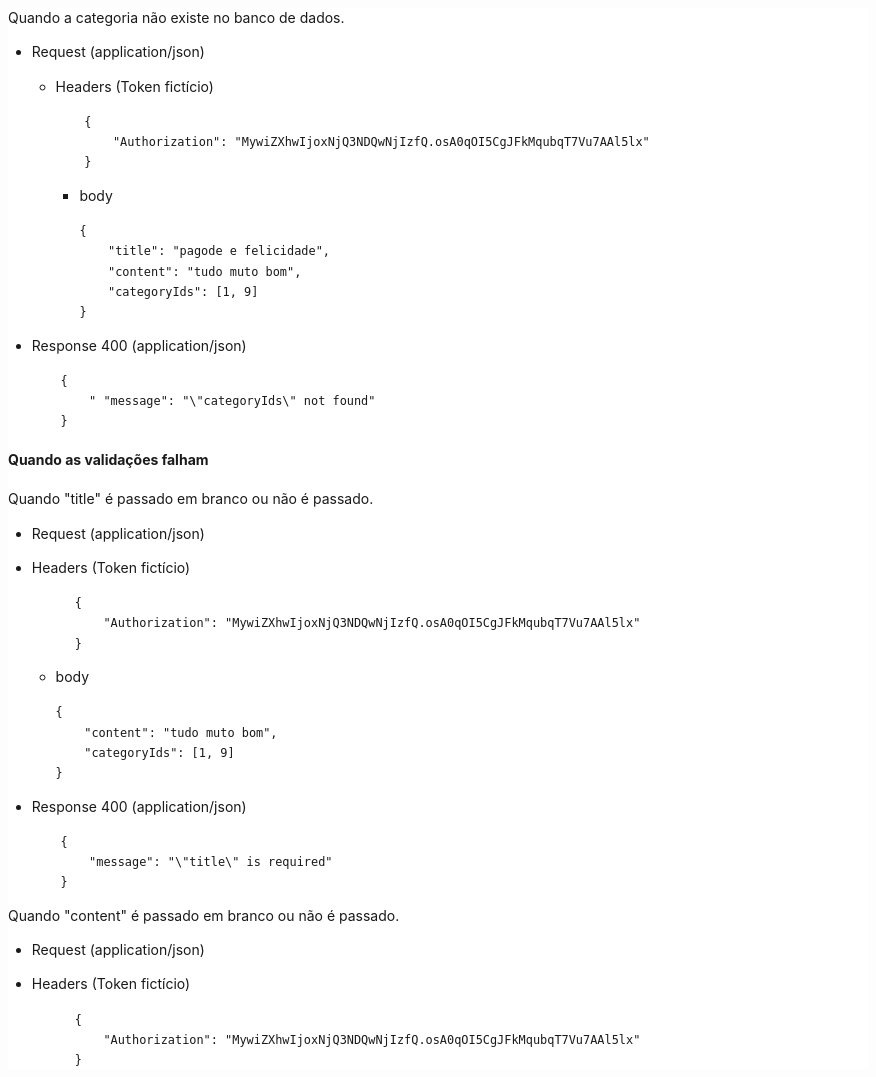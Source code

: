 Quando a categoria  não existe no banco de dados.

+ Request (application/json)

  + Headers (Token fictício)

            {           
                "Authorization": "MywiZXhwIjoxNjQ3NDQwNjIzfQ.osA0qOI5CgJFkMqubqT7Vu7AAl5lx"
            }

    + body

          
          {
              "title": "pagode e felicidade",
              "content": "tudo muto bom",
              "categoryIds": [1, 9]
          }


+ Response 400 (application/json)

          {
              " "message": "\"categoryIds\" not found"
          }


#### Quando as validações falham


Quando "title" é passado em branco ou  não é passado.

+ Request (application/json)

+ Headers (Token fictício)

            {           
                "Authorization": "MywiZXhwIjoxNjQ3NDQwNjIzfQ.osA0qOI5CgJFkMqubqT7Vu7AAl5lx"
            }
    
    + body

          {
              "content": "tudo muto bom",
              "categoryIds": [1, 9]
          }

+ Response 400 (application/json)

          {
              "message": "\"title\" is required"
          }

Quando "content" é passado em branco ou  não é passado.

+ Request (application/json)

+ Headers (Token fictício)

            {           
                "Authorization": "MywiZXhwIjoxNjQ3NDQwNjIzfQ.osA0qOI5CgJFkMqubqT7Vu7AAl5lx"
            }
    